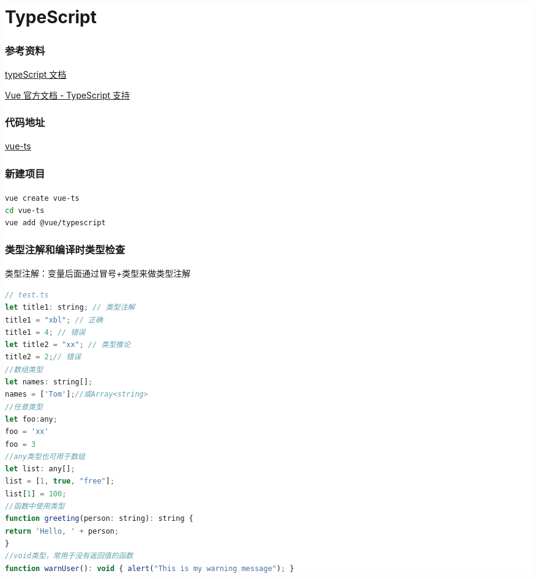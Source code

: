 # TypeScript

### 参考资料

[typeScript 文档](https://www.tslang.cn/docs/home.html)

[Vue 官方文档 - TypeScript 支持](https://cn.vuejs.org/v2/guide/typescript.html)



### 代码地址

[vue-ts](https://github.com/dora-zc/vue-ts)



### 新建项目

```bash
vue create vue-ts
cd vue-ts
vue add @vue/typescript
```



### 类型注解和编译时类型检查

类型注解：变量后面通过冒号+类型来做类型注解

```js
// test.ts
let title1: string; // 类型注解
title1 = "xbl"; // 正确
title1 = 4; // 错误
let title2 = "xx"; // 类型推论
title2 = 2;// 错误
//数组类型
let names: string[];
names = ['Tom'];//或Array<string>
//任意类型
let foo:any;
foo = 'xx'
foo = 3
//any类型也可用于数组
let list: any[];
list = [1, true, "free"];
list[1] = 100;
//函数中使用类型
function greeting(person: string): string {
return 'Hello, ' + person;
}
//void类型，常用于没有返回值的函数
function warnUser(): void { alert("This is my warning message"); }
```

